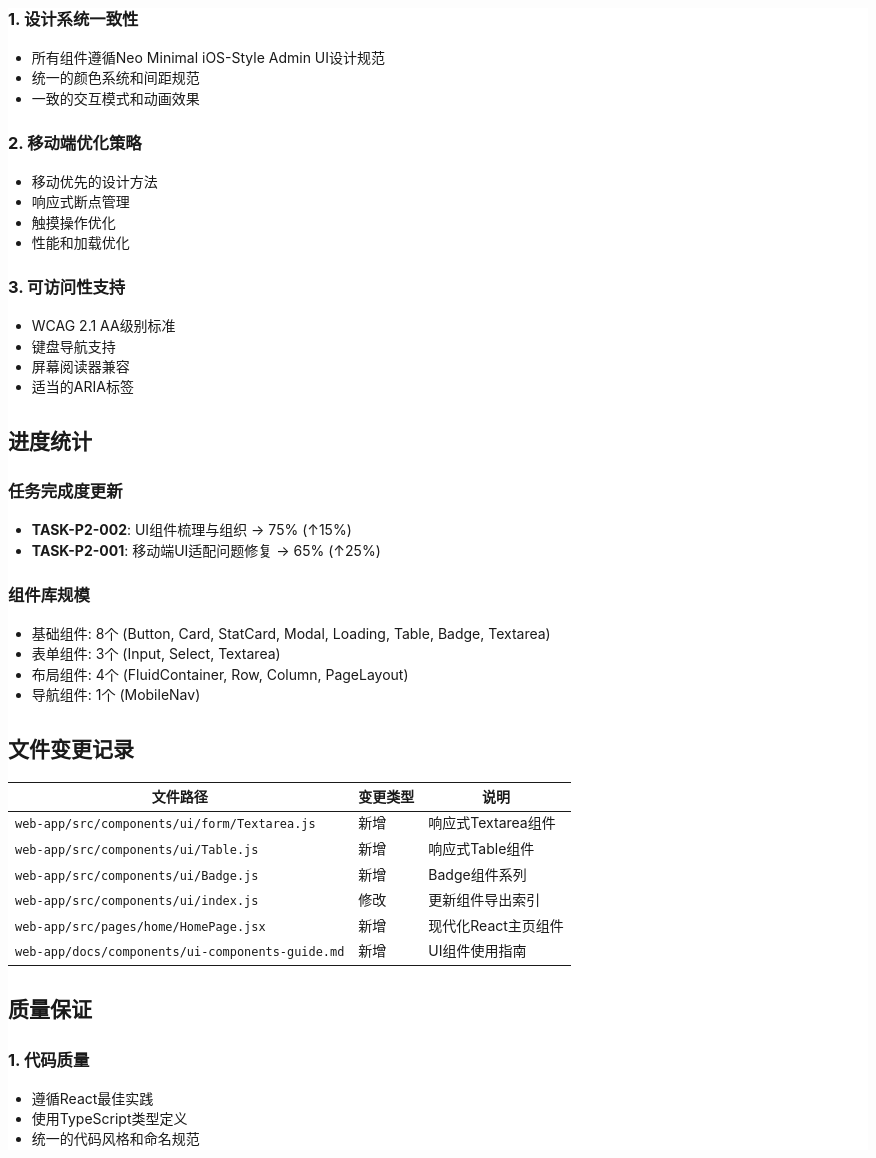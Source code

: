 ### 1. 设计系统一致性
- 所有组件遵循Neo Minimal iOS-Style Admin UI设计规范
- 统一的颜色系统和间距规范
- 一致的交互模式和动画效果

### 2. 移动端优化策略
- 移动优先的设计方法
- 响应式断点管理
- 触摸操作优化
- 性能和加载优化

### 3. 可访问性支持
- WCAG 2.1 AA级别标准
- 键盘导航支持
- 屏幕阅读器兼容
- 适当的ARIA标签

## 进度统计

### 任务完成度更新
- **TASK-P2-002**: UI组件梳理与组织 → 75% (↑15%)
- **TASK-P2-001**: 移动端UI适配问题修复 → 65% (↑25%)

### 组件库规模
- 基础组件: 8个 (Button, Card, StatCard, Modal, Loading, Table, Badge, Textarea)
- 表单组件: 3个 (Input, Select, Textarea)
- 布局组件: 4个 (FluidContainer, Row, Column, PageLayout)
- 导航组件: 1个 (MobileNav)

## 文件变更记录

| 文件路径 | 变更类型 | 说明 |
|---------|---------|------|
| `web-app/src/components/ui/form/Textarea.js` | 新增 | 响应式Textarea组件 |
| `web-app/src/components/ui/Table.js` | 新增 | 响应式Table组件 |
| `web-app/src/components/ui/Badge.js` | 新增 | Badge组件系列 |
| `web-app/src/components/ui/index.js` | 修改 | 更新组件导出索引 |
| `web-app/src/pages/home/HomePage.jsx` | 新增 | 现代化React主页组件 |
| `web-app/docs/components/ui-components-guide.md` | 新增 | UI组件使用指南 |

## 质量保证

### 1. 代码质量
- 遵循React最佳实践
- 使用TypeScript类型定义
- 统一的代码风格和命名规范
